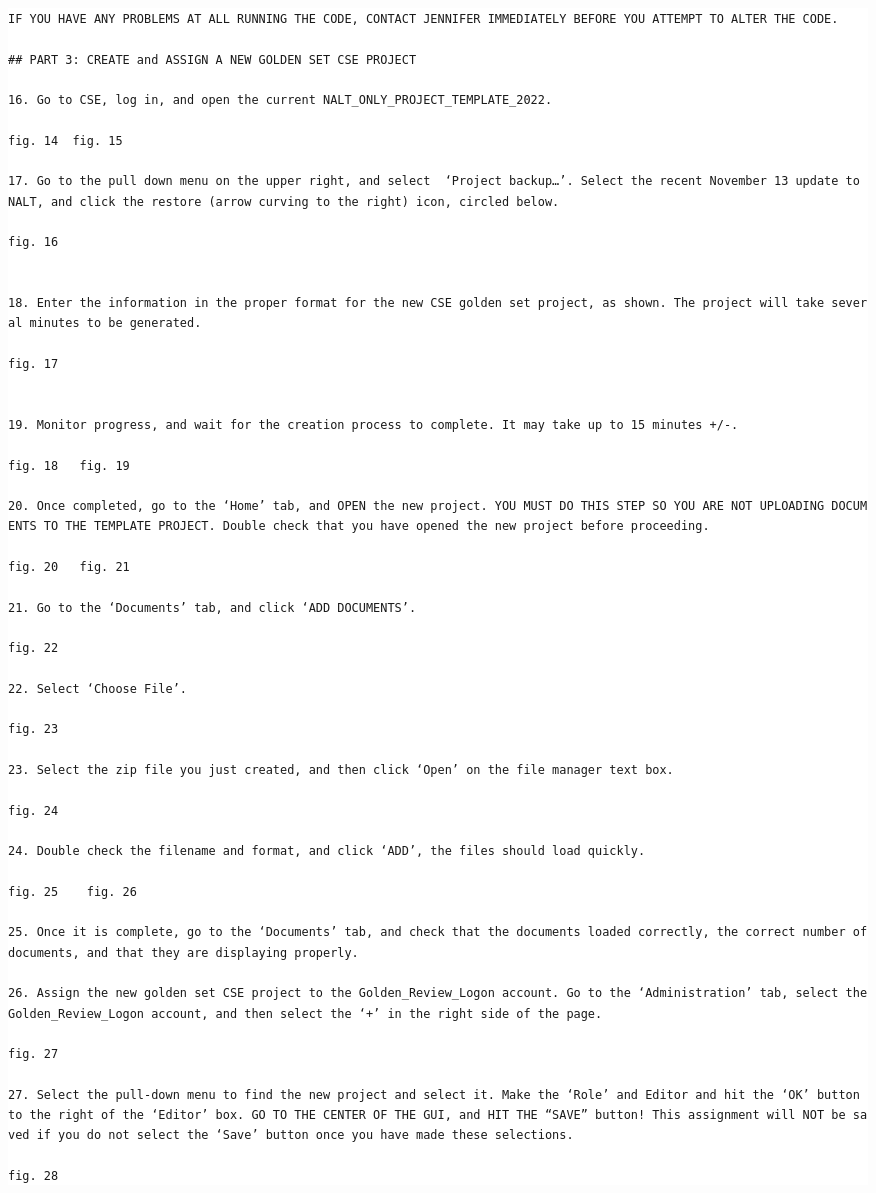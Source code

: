```{figure} ../images/Picture6.png
IF YOU HAVE ANY PROBLEMS AT ALL RUNNING THE CODE, CONTACT JENNIFER IMMEDIATELY BEFORE YOU ATTEMPT TO ALTER THE CODE.

## PART 3: CREATE and ASSIGN A NEW GOLDEN SET CSE PROJECT

16. Go to CSE, log in, and open the current NALT_ONLY_PROJECT_TEMPLATE_2022. 

fig. 14  fig. 15

17. Go to the pull down menu on the upper right, and select  ‘Project backup…’. Select the recent November 13 update to NALT, and click the restore (arrow curving to the right) icon, circled below. 

fig. 16


18. Enter the information in the proper format for the new CSE golden set project, as shown. The project will take several minutes to be generated. 

fig. 17


19. Monitor progress, and wait for the creation process to complete. It may take up to 15 minutes +/-.

fig. 18   fig. 19

20. Once completed, go to the ‘Home’ tab, and OPEN the new project. YOU MUST DO THIS STEP SO YOU ARE NOT UPLOADING DOCUMENTS TO THE TEMPLATE PROJECT. Double check that you have opened the new project before proceeding.

fig. 20   fig. 21

21. Go to the ‘Documents’ tab, and click ‘ADD DOCUMENTS’. 

fig. 22

22. Select ‘Choose File’. 

fig. 23

23. Select the zip file you just created, and then click ‘Open’ on the file manager text box.

fig. 24

24. Double check the filename and format, and click ‘ADD’, the files should load quickly.

fig. 25    fig. 26

25. Once it is complete, go to the ‘Documents’ tab, and check that the documents loaded correctly, the correct number of documents, and that they are displaying properly.

26. Assign the new golden set CSE project to the Golden_Review_Logon account. Go to the ‘Administration’ tab, select the Golden_Review_Logon account, and then select the ‘+’ in the right side of the page.

fig. 27

27. Select the pull-down menu to find the new project and select it. Make the ‘Role’ and Editor and hit the ‘OK’ button to the right of the ‘Editor’ box. GO TO THE CENTER OF THE GUI, and HIT THE “SAVE” button! This assignment will NOT be saved if you do not select the ‘Save’ button once you have made these selections.  

fig. 28
```